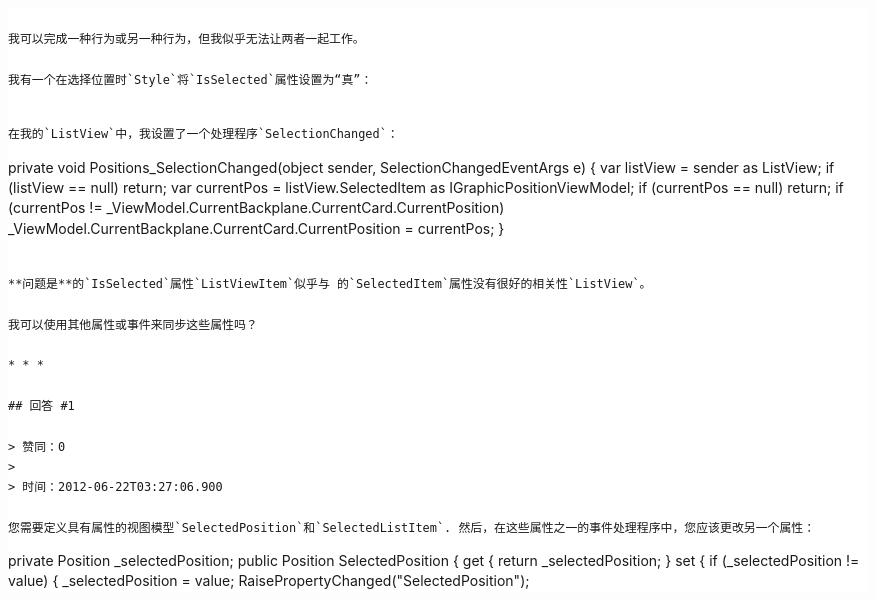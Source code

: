 ```

我可以完成一种行为或另一种行为，但我似乎无法让两者一起工作。

我有一个在选择位置时`Style`将`IsSelected`属性设置为“真”：

```
<Style x:Key="PositionItem" TargetType="ListViewItem">
    <Setter Property="IsSelected" Value="False" />
    <Style.Triggers>
        <DataTrigger Value="True">
            <DataTrigger.Binding>
                <MultiBinding Converter="{StaticResource IsCurrentPositionConverter}">
                    <Binding RelativeSource="{RelativeSource Self}" Path="DataContext" />
                    <Binding RelativeSource="{RelativeSource FindAncestor, AncestorType={x:Type UserControl}}" Path="DataContext.CurrentBackplane.CurrentCard.CurrentPosition" />
                </MultiBinding>
            </DataTrigger.Binding>
            <Setter Property="IsSelected" Value="True" />
        </DataTrigger>
    </Style.Triggers>
</Style> 
```

在我的`ListView`中，我设置了一个处理程序`SelectionChanged`：

```
private void Positions_SelectionChanged(object sender, SelectionChangedEventArgs e) {
    var listView = sender as ListView;
    if (listView == null) return;
    var currentPos = listView.SelectedItem as IGraphicPositionViewModel;
    if (currentPos == null) return;
    if (currentPos != _ViewModel.CurrentBackplane.CurrentCard.CurrentPosition)
        _ViewModel.CurrentBackplane.CurrentCard.CurrentPosition = currentPos;
} 
```

**问题是**的`IsSelected`属性`ListViewItem`似乎与 的`SelectedItem`属性没有很好的相关性`ListView`。

我可以使用其他属性或事件来同步这些属性吗？

* * *

## 回答 #1

> 赞同：0
> 
> 时间：2012-06-22T03:27:06.900

您需要定义具有属性的视图模型`SelectedPosition`和`SelectedListItem`. 然后，在这些属性之一的事件处理程序中，您应该更改另一个属性：

```
 private Position _selectedPosition;
    public Position SelectedPosition
    {
        get
        {
            return _selectedPosition;
        }
        set
        {
            if (_selectedPosition != value)
            {
                _selectedPosition = value;
                RaisePropertyChanged("SelectedPosition");